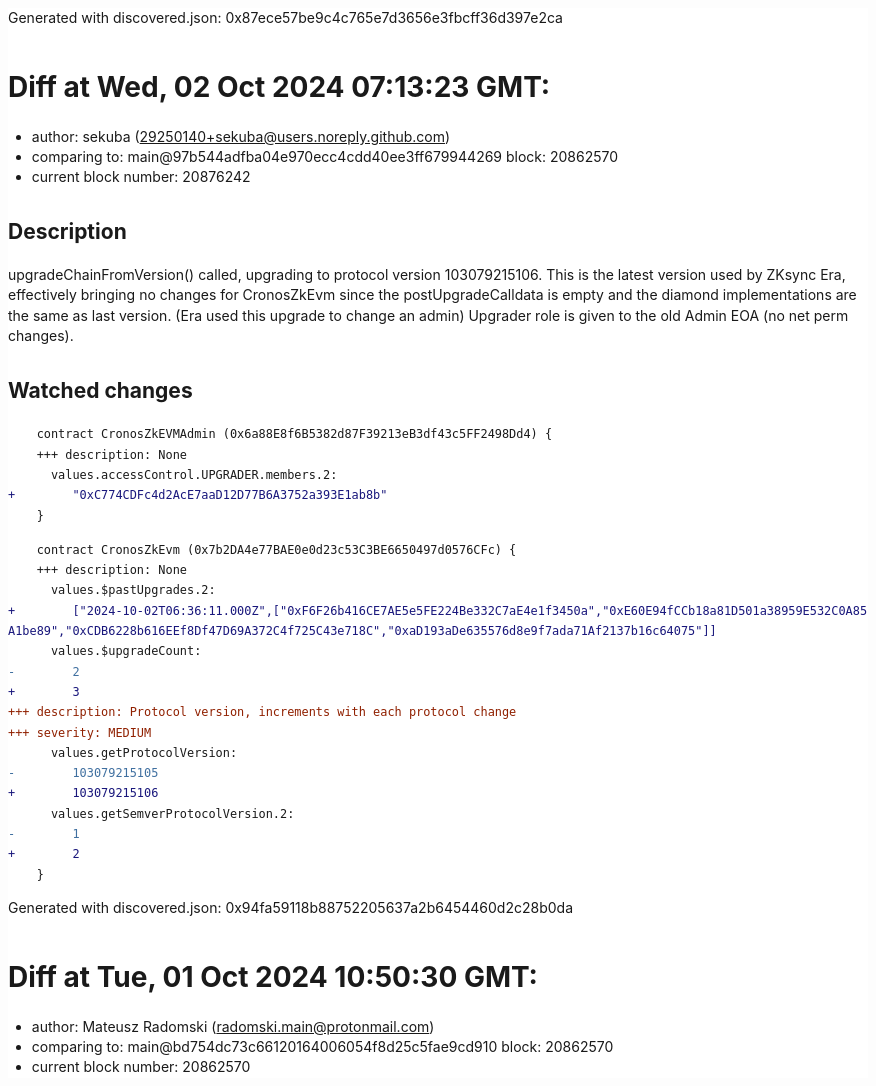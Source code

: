 Generated with discovered.json: 0x87ece57be9c4c765e7d3656e3fbcff36d397e2ca

# Diff at Wed, 02 Oct 2024 07:13:23 GMT:

- author: sekuba (<29250140+sekuba@users.noreply.github.com>)
- comparing to: main@97b544adfba04e970ecc4cdd40ee3ff679944269 block: 20862570
- current block number: 20876242

## Description

upgradeChainFromVersion() called, upgrading to protocol version 103079215106. This is the latest version used by ZKsync Era, effectively bringing no changes for CronosZkEvm since the postUpgradeCalldata is empty and the diamond implementations are the same as last version. (Era used this upgrade to change an admin) Upgrader role is given to the old Admin EOA (no net perm changes).

## Watched changes

```diff
    contract CronosZkEVMAdmin (0x6a88E8f6B5382d87F39213eB3df43c5FF2498Dd4) {
    +++ description: None
      values.accessControl.UPGRADER.members.2:
+        "0xC774CDFc4d2AcE7aaD12D77B6A3752a393E1ab8b"
    }
```

```diff
    contract CronosZkEvm (0x7b2DA4e77BAE0e0d23c53C3BE6650497d0576CFc) {
    +++ description: None
      values.$pastUpgrades.2:
+        ["2024-10-02T06:36:11.000Z",["0xF6F26b416CE7AE5e5FE224Be332C7aE4e1f3450a","0xE60E94fCCb18a81D501a38959E532C0A85A1be89","0xCDB6228b616EEf8Df47D69A372C4f725C43e718C","0xaD193aDe635576d8e9f7ada71Af2137b16c64075"]]
      values.$upgradeCount:
-        2
+        3
+++ description: Protocol version, increments with each protocol change
+++ severity: MEDIUM
      values.getProtocolVersion:
-        103079215105
+        103079215106
      values.getSemverProtocolVersion.2:
-        1
+        2
    }
```

Generated with discovered.json: 0x94fa59118b88752205637a2b6454460d2c28b0da

# Diff at Tue, 01 Oct 2024 10:50:30 GMT:

- author: Mateusz Radomski (<radomski.main@protonmail.com>)
- comparing to: main@bd754dc73c66120164006054f8d25c5fae9cd910 block: 20862570
- current block number: 20862570
